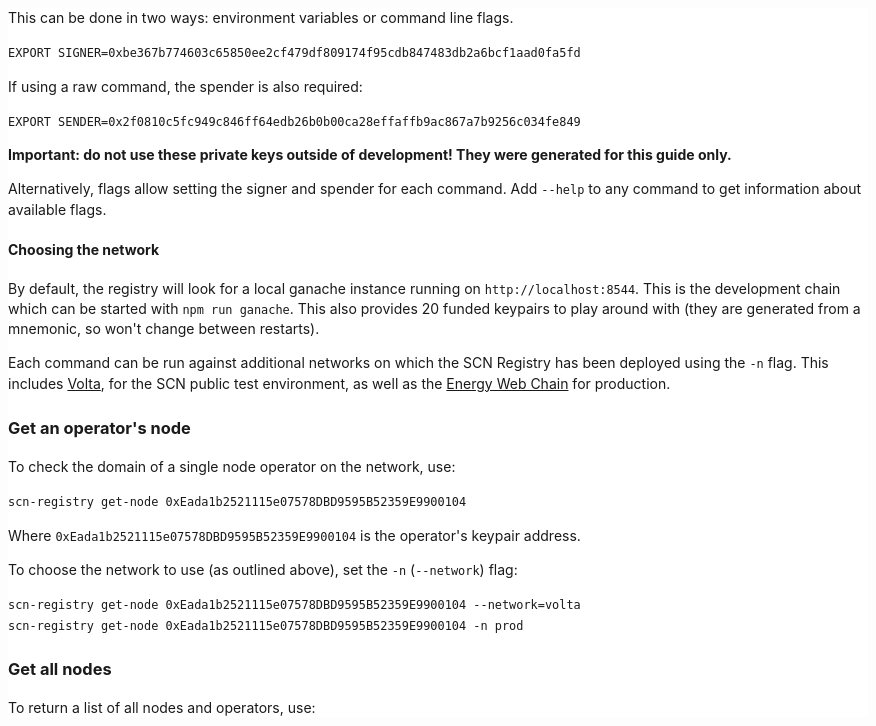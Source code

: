 This can be done in two ways: environment variables or command line flags.

```
EXPORT SIGNER=0xbe367b774603c65850ee2cf479df809174f95cdb847483db2a6bcf1aad0fa5fd
```

If using a raw command, the spender is also required:

```
EXPORT SENDER=0x2f0810c5fc949c846ff64edb26b0b00ca28effaffb9ac867a7b9256c034fe849
```

**Important: do not use these private keys outside of development! They were generated for this guide only.**

Alternatively, flags allow setting the signer and spender for each command. Add `--help` to any command to get 
information about available flags.


#### Choosing the network

By default, the registry will look for a local ganache instance running on `http://localhost:8544`. This is the
development chain which can be started with `npm run ganache`. This also provides 20 funded keypairs to play around
with (they are generated from a mnemonic, so won't change between restarts). 

Each command can be run against additional networks on which the SCN Registry has been deployed using the `-n` flag. 
This includes [Volta](https://energyweb.atlassian.net/wiki/spaces/EWF/pages/702677023/Chain+Volta+Test+Network), 
for the SCN public test environment, as well as the 
[Energy Web Chain](https://energyweb.atlassian.net/wiki/spaces/EWF/pages/718078071/Chain+Energy+Web+Chain+Production+Network)
for production.


### Get an operator's node

To check the domain of a single node operator on the network, use:

```
scn-registry get-node 0xEada1b2521115e07578DBD9595B52359E9900104
```

Where `0xEada1b2521115e07578DBD9595B52359E9900104` is the operator's keypair address.

To choose the network to use (as outlined above), set the `-n` (`--network`) flag:

```
scn-registry get-node 0xEada1b2521115e07578DBD9595B52359E9900104 --network=volta
scn-registry get-node 0xEada1b2521115e07578DBD9595B52359E9900104 -n prod
```

### Get all nodes

To return a list of all nodes and operators, use:
